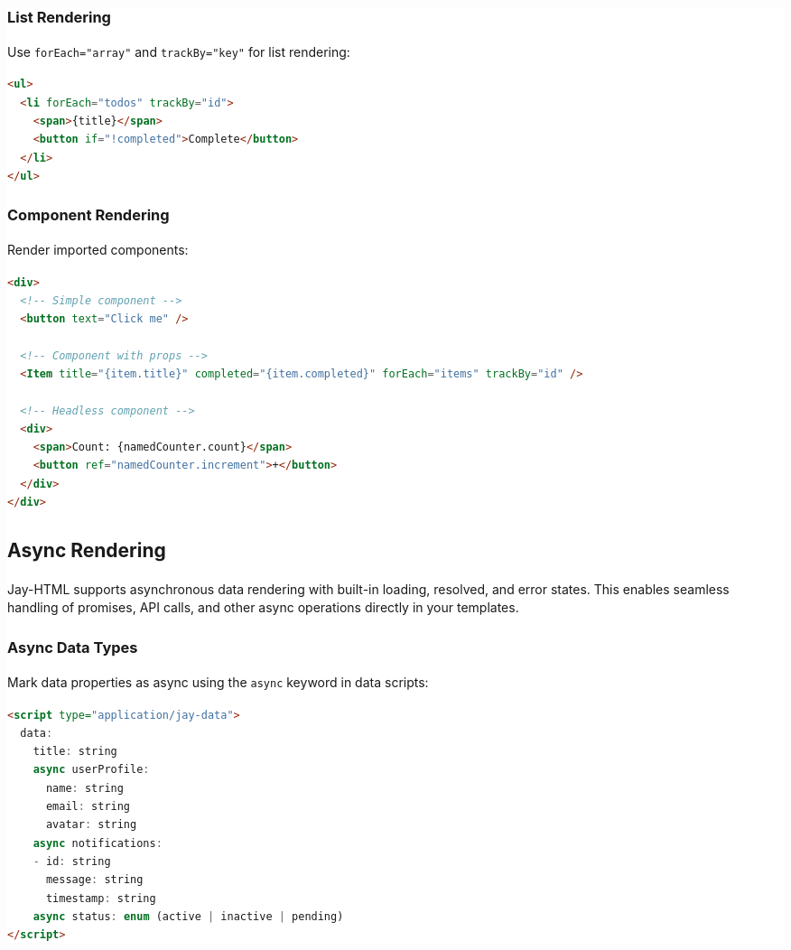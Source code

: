 ### List Rendering

Use `forEach="array"` and `trackBy="key"` for list rendering:

```html
<ul>
  <li forEach="todos" trackBy="id">
    <span>{title}</span>
    <button if="!completed">Complete</button>
  </li>
</ul>
```

### Component Rendering

Render imported components:

```html
<div>
  <!-- Simple component -->
  <button text="Click me" />

  <!-- Component with props -->
  <Item title="{item.title}" completed="{item.completed}" forEach="items" trackBy="id" />

  <!-- Headless component -->
  <div>
    <span>Count: {namedCounter.count}</span>
    <button ref="namedCounter.increment">+</button>
  </div>
</div>
```

## Async Rendering

Jay-HTML supports asynchronous data rendering with built-in loading, resolved, and error states. This enables seamless handling of promises, API calls, and other async operations directly in your templates.

### Async Data Types

Mark data properties as async using the `async` keyword in data scripts:

```html
<script type="application/jay-data">
  data:
    title: string
    async userProfile: 
      name: string
      email: string
      avatar: string
    async notifications:
    - id: string
      message: string
      timestamp: string
    async status: enum (active | inactive | pending)
</script>
```
